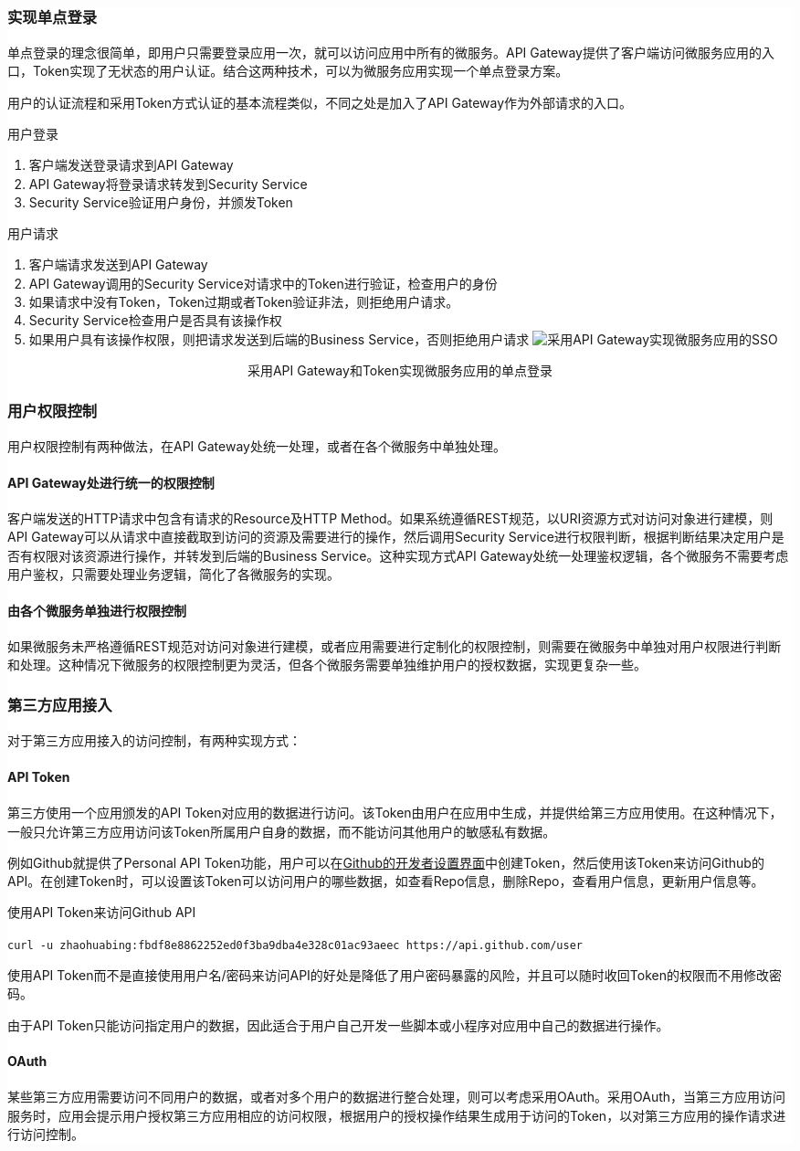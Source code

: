 ### 实现单点登录
单点登录的理念很简单，即用户只需要登录应用一次，就可以访问应用中所有的微服务。API Gateway提供了客户端访问微服务应用的入口，Token实现了无状态的用户认证。结合这两种技术，可以为微服务应用实现一个单点登录方案。

用户的认证流程和采用Token方式认证的基本流程类似，不同之处是加入了API Gateway作为外部请求的入口。

用户登录
1. 客户端发送登录请求到API Gateway
2. API Gateway将登录请求转发到Security Service
3. Security Service验证用户身份，并颁发Token

用户请求
1. 客户端请求发送到API Gateway
1. API Gateway调用的Security Service对请求中的Token进行验证，检查用户的身份
2. 如果请求中没有Token，Token过期或者Token验证非法，则拒绝用户请求。
3. Security Service检查用户是否具有该操作权
4. 如果用户具有该操作权限，则把请求发送到后端的Business Service，否则拒绝用户请求
![采用API Gateway实现微服务应用的SSO](http://img.zhaohuabing.com/in-post/2018-02-03-authentication-and-authorization-of-microservice/api-gateway-sso.png)
<center>采用API Gateway和Token实现微服务应用的单点登录</center>

### 用户权限控制
用户权限控制有两种做法，在API Gateway处统一处理，或者在各个微服务中单独处理。
#### API Gateway处进行统一的权限控制
客户端发送的HTTP请求中包含有请求的Resource及HTTP Method。如果系统遵循REST规范，以URI资源方式对访问对象进行建模，则API Gateway可以从请求中直接截取到访问的资源及需要进行的操作，然后调用Security Service进行权限判断，根据判断结果决定用户是否有权限对该资源进行操作，并转发到后端的Business Service。这种实现方式API Gateway处统一处理鉴权逻辑，各个微服务不需要考虑用户鉴权，只需要处理业务逻辑，简化了各微服务的实现。
#### 由各个微服务单独进行权限控制
如果微服务未严格遵循REST规范对访问对象进行建模，或者应用需要进行定制化的权限控制，则需要在微服务中单独对用户权限进行判断和处理。这种情况下微服务的权限控制更为灵活，但各个微服务需要单独维护用户的授权数据，实现更复杂一些。

### 第三方应用接入
对于第三方应用接入的访问控制，有两种实现方式：
#### API Token
第三方使用一个应用颁发的API Token对应用的数据进行访问。该Token由用户在应用中生成，并提供给第三方应用使用。在这种情况下，一般只允许第三方应用访问该Token所属用户自身的数据，而不能访问其他用户的敏感私有数据。

例如Github就提供了Personal API Token功能，用户可以在[Github的开发者设置界面](https://github.com/settings/tokens)中创建Token，然后使用该Token来访问Github的API。在创建Token时，可以设置该Token可以访问用户的哪些数据，如查看Repo信息，删除Repo，查看用户信息，更新用户信息等。

使用API Token来访问Github API
```
curl -u zhaohuabing:fbdf8e8862252ed0f3ba9dba4e328c01ac93aeec https://api.github.com/user

```
使用API Token而不是直接使用用户名/密码来访问API的好处是降低了用户密码暴露的风险，并且可以随时收回Token的权限而不用修改密码。


由于API Token只能访问指定用户的数据，因此适合于用户自己开发一些脚本或小程序对应用中自己的数据进行操作。
#### OAuth
某些第三方应用需要访问不同用户的数据，或者对多个用户的数据进行整合处理，则可以考虑采用OAuth。采用OAuth，当第三方应用访问服务时，应用会提示用户授权第三方应用相应的访问权限，根据用户的授权操作结果生成用于访问的Token，以对第三方应用的操作请求进行访问控制。
